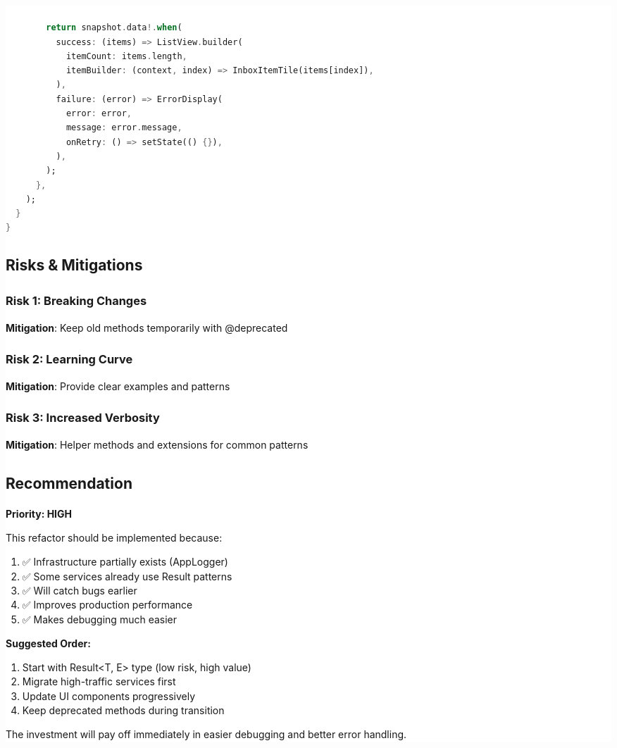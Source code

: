 ```dart
        
        return snapshot.data!.when(
          success: (items) => ListView.builder(
            itemCount: items.length,
            itemBuilder: (context, index) => InboxItemTile(items[index]),
          ),
          failure: (error) => ErrorDisplay(
            error: error,
            message: error.message,
            onRetry: () => setState(() {}),
          ),
        );
      },
    );
  }
}
```

## Risks & Mitigations

### Risk 1: Breaking Changes
**Mitigation**: Keep old methods temporarily with @deprecated

### Risk 2: Learning Curve
**Mitigation**: Provide clear examples and patterns

### Risk 3: Increased Verbosity
**Mitigation**: Helper methods and extensions for common patterns

## Recommendation

**Priority: HIGH** 

This refactor should be implemented because:
1. ✅ Infrastructure partially exists (AppLogger)
2. ✅ Some services already use Result patterns
3. ✅ Will catch bugs earlier
4. ✅ Improves production performance
5. ✅ Makes debugging much easier

**Suggested Order:**
1. Start with Result<T, E> type (low risk, high value)
2. Migrate high-traffic services first
3. Update UI components progressively
4. Keep deprecated methods during transition

The investment will pay off immediately in easier debugging and better error handling.
